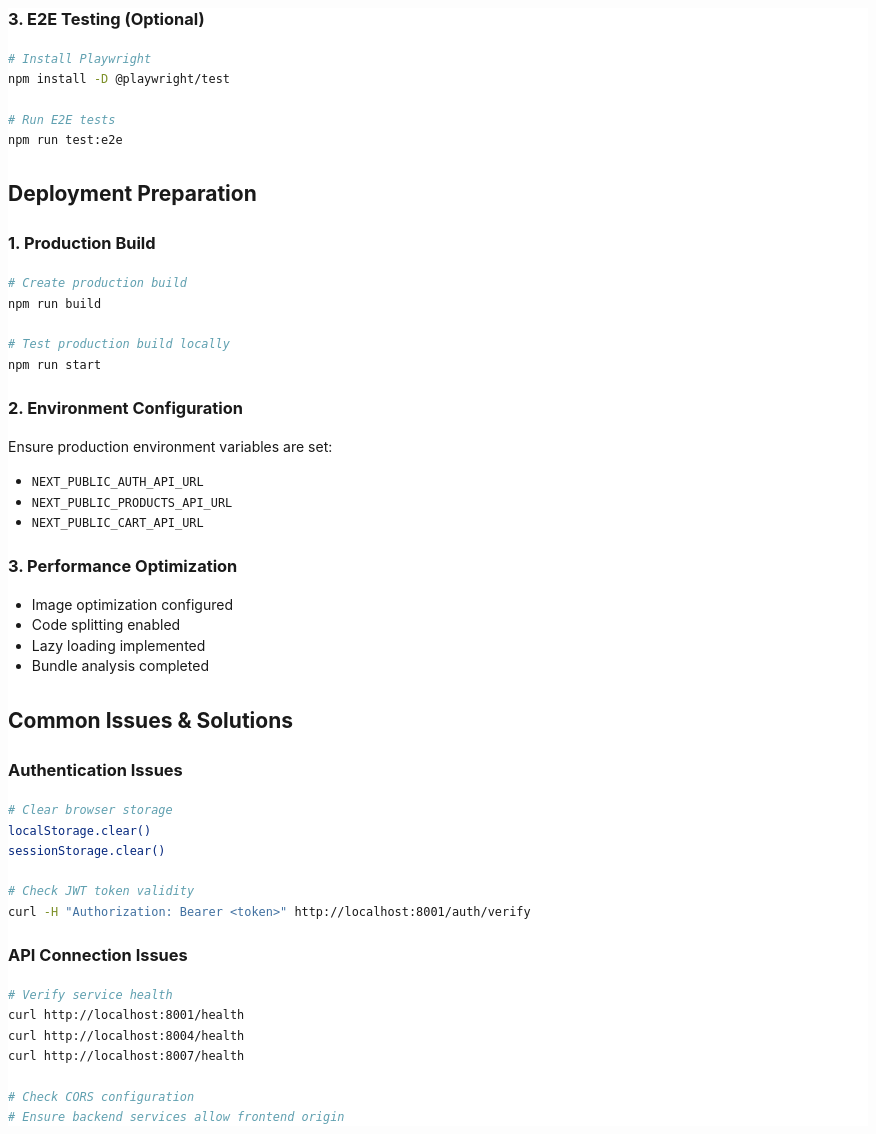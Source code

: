 ### 3. E2E Testing (Optional)
```bash
# Install Playwright
npm install -D @playwright/test

# Run E2E tests
npm run test:e2e
```

## Deployment Preparation

### 1. Production Build
```bash
# Create production build
npm run build

# Test production build locally
npm run start
```

### 2. Environment Configuration
Ensure production environment variables are set:
- `NEXT_PUBLIC_AUTH_API_URL`
- `NEXT_PUBLIC_PRODUCTS_API_URL`
- `NEXT_PUBLIC_CART_API_URL`

### 3. Performance Optimization
- Image optimization configured
- Code splitting enabled
- Lazy loading implemented
- Bundle analysis completed

## Common Issues & Solutions

### Authentication Issues
```bash
# Clear browser storage
localStorage.clear()
sessionStorage.clear()

# Check JWT token validity
curl -H "Authorization: Bearer <token>" http://localhost:8001/auth/verify
```

### API Connection Issues
```bash
# Verify service health
curl http://localhost:8001/health
curl http://localhost:8004/health
curl http://localhost:8007/health

# Check CORS configuration
# Ensure backend services allow frontend origin
```
